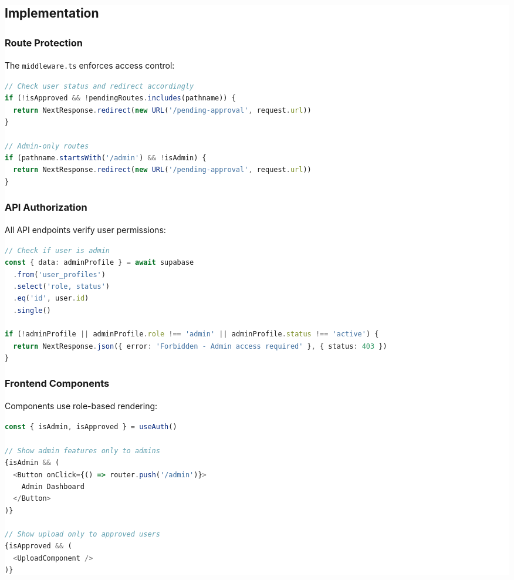 ## Implementation

### Route Protection

The `middleware.ts` enforces access control:

```typescript
// Check user status and redirect accordingly
if (!isApproved && !pendingRoutes.includes(pathname)) {
  return NextResponse.redirect(new URL('/pending-approval', request.url))
}

// Admin-only routes
if (pathname.startsWith('/admin') && !isAdmin) {
  return NextResponse.redirect(new URL('/pending-approval', request.url))
}
```

### API Authorization

All API endpoints verify user permissions:

```typescript
// Check if user is admin
const { data: adminProfile } = await supabase
  .from('user_profiles')
  .select('role, status')
  .eq('id', user.id)
  .single()

if (!adminProfile || adminProfile.role !== 'admin' || adminProfile.status !== 'active') {
  return NextResponse.json({ error: 'Forbidden - Admin access required' }, { status: 403 })
}
```

### Frontend Components

Components use role-based rendering:

```typescript
const { isAdmin, isApproved } = useAuth()

// Show admin features only to admins
{isAdmin && (
  <Button onClick={() => router.push('/admin')}>
    Admin Dashboard
  </Button>
)}

// Show upload only to approved users
{isApproved && (
  <UploadComponent />
)}
```
